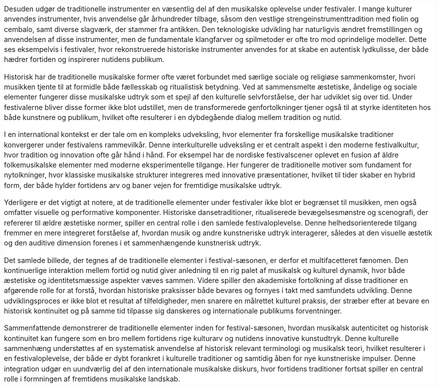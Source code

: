 Desuden udgør de traditionelle instrumenter en væsentlig del af den musikalske oplevelse under
festivaler. I mange kulturer anvendes instrumenter, hvis anvendelse går århundreder tilbage, såsom
den vestlige strengeinstrumenttradition med fiolin og cembalo, samt diverse slagværk, der stammer
fra antikken. Den teknologiske udvikling har naturligvis ændret fremstillingen og anvendelsen af
disse instrumenter, men de fundamentale klangfarver og spilmetoder er ofte tro mod oprindelige
modeller. Dette ses eksempelvis i festivaler, hvor rekonstruerede historiske instrumenter anvendes
for at skabe en autentisk lydkulisse, der både hædrer fortiden og inspirerer nutidens publikum.

Historisk har de traditionelle musikalske former ofte været forbundet med særlige sociale og
religiøse sammenkomster, hvori musikken tjente til at formidle både fællesskab og ritualistisk
betydning. Ved at sammensmelte æstetiske, åndelige og sociale elementer fungerer disse musikalske
udtryk som et spejl af den kulturelle selvforståelse, der har udviklet sig over tid. Under
festivalerne bliver disse former ikke blot udstillet, men de transformerede genfortolkninger tjener
også til at styrke identiteten hos både kunstnere og publikum, hvilket ofte resulterer i en
dybdegående dialog mellem tradition og nutid.

I en international kontekst er der tale om en kompleks udveksling, hvor elementer fra forskellige
musikalske traditioner konvergerer under festivalens rammevilkår. Denne interkulturelle udveksling
er et centralt aspekt i den moderne festivalkultur, hvor tradition og innovation ofte går hånd i
hånd. For eksempel har de nordiske festivalscener oplevet en fusion af äldre folkemusikalske
elementer med moderne eksperimentelle tilgange. Her fungerer de traditionelle motiver som fundament
for nytolkninger, hvor klassiske musikalske strukturer integreres med innovative præsentationer,
hvilket til tider skaber en hybrid form, der både hylder fortidens arv og baner vejen for fremtidige
musikalske udtryk.

Yderligere er det vigtigt at notere, at de traditionelle elementer under festivaler ikke blot er
begrænset til musikken, men også omfatter visuelle og performative komponenter. Historiske
dansetraditioner, ritualiserede bevægelsesmønstre og scenografi, der refererer til ældre æstetiske
normer, spiller en central rolle i den samlede festivaloplevelse. Denne helhedsorienterede tilgang
fremmer en mere integreret forståelse af, hvordan musik og andre kunstneriske udtryk interagerer,
således at den visuelle æstetik og den auditive dimension forenes i et sammenhængende kunstnerisk
udtryk.

Det samlede billede, der tegnes af de traditionelle elementer i festival-sæsonen, er derfor et
multifacetteret fænomen. Den kontinuerlige interaktion mellem fortid og nutid giver anledning til en
rig palet af musikalsk og kulturel dynamik, hvor både æstetiske og identitetsmæssige aspekter væves
sammen. Videre spiller den akademiske fortolkning af disse traditioner en afgørende rolle for at
forstå, hvordan historiske praksisser både bevares og fornyes i takt med samfundets udvikling. Denne
udviklingsproces er ikke blot et resultat af tilfeldigheder, men snarere en målrettet kulturel
praksis, der stræber efter at bevare en historisk kontinuitet og på samme tid tilpasse sig danskeres
og internationale publikums forventninger.

Sammenfattende demonstrerer de traditionelle elementer inden for festival-sæsonen, hvordan musikalsk
autenticitet og historisk kontinuitet kan fungere som en bro mellem fortidens rige kulturarv og
nutidens innovative kunstudtryk. Denne kulturelle sammenhæng understøttes af en systematisk
anvendelse af historisk relevant terminologi og musikalsk teori, hvilket resulterer i en
festivaloplevelse, der både er dybt forankret i kulturelle traditioner og samtidig åben for nye
kunstneriske impulser. Denne integration udgør en uundværlig del af den internationale musikalske
diskurs, hvor fortidens traditioner fortsat spiller en central rolle i formningen af fremtidens
musikalske landskab.
